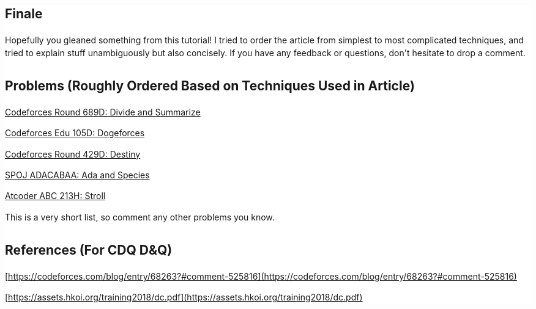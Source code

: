 ## Finale
Hopefully you gleaned something from this tutorial! I tried to order the article from simplest to most complicated techniques, and tried to explain stuff unambiguously but also concisely. If you have any feedback or questions, don't hesitate to drop a comment.

## Problems (Roughly Ordered Based on Techniques Used in Article)
[Codeforces Round 689D: Divide and Summarize](https://codeforces.com/contest/1461/problem/D)

[Codeforces Edu 105D: Dogeforces](https://codeforces.com/problemset/problem/1494/D)

[Codeforces Round 429D: Destiny](https://codeforces.com/problemset/problem/840/D)

[SPOJ ADACABAA: Ada and Species](https://www.spoj.com/problems/ADACABAA/)

[Atcoder ABC 213H: Stroll](https://atcoder.jp/contests/abc213/tasks/abc213_h)

This is a very short list, so comment any other problems you know.

## References (For CDQ D&Q)
[https://codeforces.com/blog/entry/68263?#comment-525816](https://codeforces.com/blog/entry/68263?#comment-525816)

[https://assets.hkoi.org/training2018/dc.pdf](https://assets.hkoi.org/training2018/dc.pdf)
